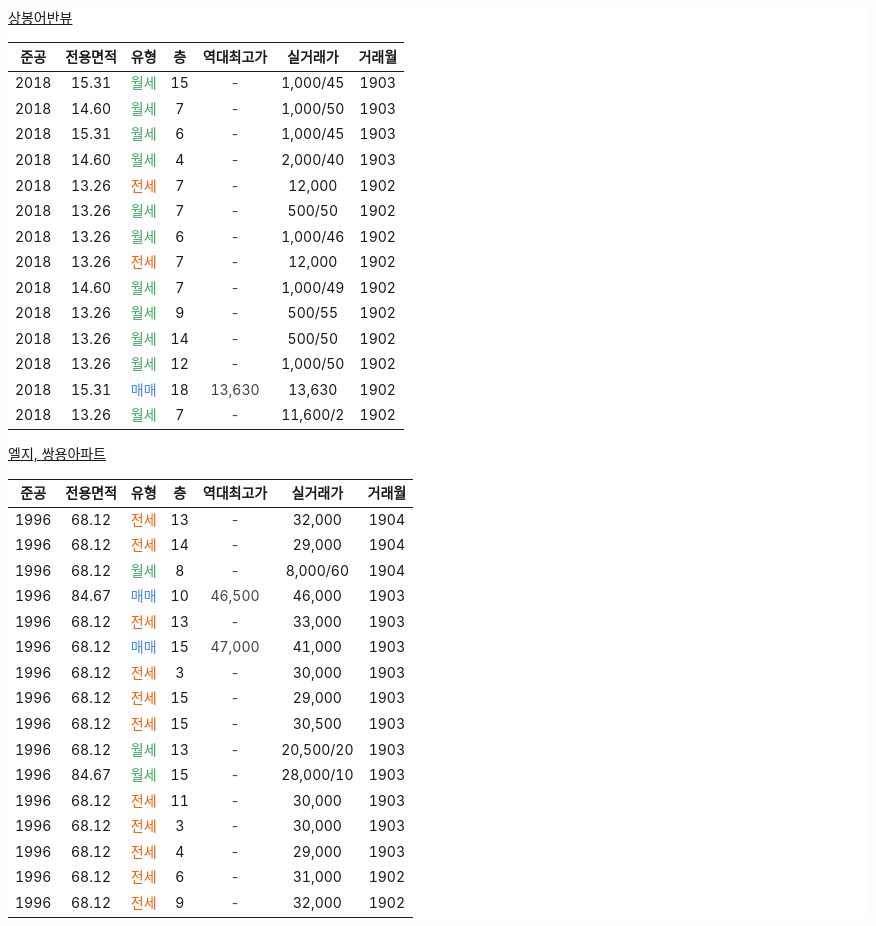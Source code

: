 [상봉어반뷰](https://search.naver.com/search.naver?query=%EC%84%9C%EC%9A%B8%ED%8A%B9%EB%B3%84%EC%8B%9C+%EC%A4%91%EB%9E%91%EA%B5%AC+%EC%83%81%EB%B4%89%EB%8F%99+%EC%83%81%EB%B4%89%EC%96%B4%EB%B0%98%EB%B7%B0)

|준공|전용면적|유형|층|역대최고가|실거래가|거래월|
|:---:|:---:|:---:|:---:|:---:|:---:|:---:|
|2018|15.31|<span style="color:#34a853">월세</span>|15|<span style="color:#444444">-</span>|1,000/45|1903|
|2018|14.60|<span style="color:#34a853">월세</span>|7|<span style="color:#444444">-</span>|1,000/50|1903|
|2018|15.31|<span style="color:#34a853">월세</span>|6|<span style="color:#444444">-</span>|1,000/45|1903|
|2018|14.60|<span style="color:#34a853">월세</span>|4|<span style="color:#444444">-</span>|2,000/40|1903|
|2018|13.26|<span style="color:#ff5a00">전세</span>|7|<span style="color:#444444">-</span>|12,000|1902|
|2018|13.26|<span style="color:#34a853">월세</span>|7|<span style="color:#444444">-</span>|500/50|1902|
|2018|13.26|<span style="color:#34a853">월세</span>|6|<span style="color:#444444">-</span>|1,000/46|1902|
|2018|13.26|<span style="color:#ff5a00">전세</span>|7|<span style="color:#444444">-</span>|12,000|1902|
|2018|14.60|<span style="color:#34a853">월세</span>|7|<span style="color:#444444">-</span>|1,000/49|1902|
|2018|13.26|<span style="color:#34a853">월세</span>|9|<span style="color:#444444">-</span>|500/55|1902|
|2018|13.26|<span style="color:#34a853">월세</span>|14|<span style="color:#444444">-</span>|500/50|1902|
|2018|13.26|<span style="color:#34a853">월세</span>|12|<span style="color:#444444">-</span>|1,000/50|1902|
|2018|15.31|<span style="color:#4285f3">매매</span>|18|<span style="color:#444444">13,630</span>|13,630|1902|
|2018|13.26|<span style="color:#34a853">월세</span>|7|<span style="color:#444444">-</span>|11,600/2|1902|

[엘지, 쌍용아파트](https://search.naver.com/search.naver?query=%EC%84%9C%EC%9A%B8%ED%8A%B9%EB%B3%84%EC%8B%9C+%EC%A4%91%EB%9E%91%EA%B5%AC+%EC%83%81%EB%B4%89%EB%8F%99+%EC%97%98%EC%A7%80%2C+%EC%8C%8D%EC%9A%A9%EC%95%84%ED%8C%8C%ED%8A%B8)

|준공|전용면적|유형|층|역대최고가|실거래가|거래월|
|:---:|:---:|:---:|:---:|:---:|:---:|:---:|
|1996|68.12|<span style="color:#ff5a00">전세</span>|13|<span style="color:#444444">-</span>|32,000|1904|
|1996|68.12|<span style="color:#ff5a00">전세</span>|14|<span style="color:#444444">-</span>|29,000|1904|
|1996|68.12|<span style="color:#34a853">월세</span>|8|<span style="color:#444444">-</span>|8,000/60|1904|
|1996|84.67|<span style="color:#4285f3">매매</span>|10|<span style="color:#444444">46,500</span>|46,000|1903|
|1996|68.12|<span style="color:#ff5a00">전세</span>|13|<span style="color:#444444">-</span>|33,000|1903|
|1996|68.12|<span style="color:#4285f3">매매</span>|15|<span style="color:#444444">47,000</span>|41,000|1903|
|1996|68.12|<span style="color:#ff5a00">전세</span>|3|<span style="color:#444444">-</span>|30,000|1903|
|1996|68.12|<span style="color:#ff5a00">전세</span>|15|<span style="color:#444444">-</span>|29,000|1903|
|1996|68.12|<span style="color:#ff5a00">전세</span>|15|<span style="color:#444444">-</span>|30,500|1903|
|1996|68.12|<span style="color:#34a853">월세</span>|13|<span style="color:#444444">-</span>|20,500/20|1903|
|1996|84.67|<span style="color:#34a853">월세</span>|15|<span style="color:#444444">-</span>|28,000/10|1903|
|1996|68.12|<span style="color:#ff5a00">전세</span>|11|<span style="color:#444444">-</span>|30,000|1903|
|1996|68.12|<span style="color:#ff5a00">전세</span>|3|<span style="color:#444444">-</span>|30,000|1903|
|1996|68.12|<span style="color:#ff5a00">전세</span>|4|<span style="color:#444444">-</span>|29,000|1903|
|1996|68.12|<span style="color:#ff5a00">전세</span>|6|<span style="color:#444444">-</span>|31,000|1902|
|1996|68.12|<span style="color:#ff5a00">전세</span>|9|<span style="color:#444444">-</span>|32,000|1902|